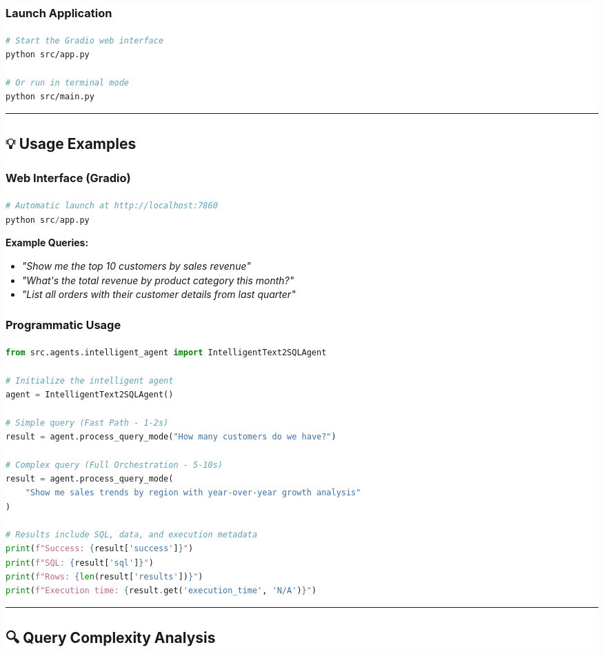 ### **Launch Application**

```bash
# Start the Gradio web interface
python src/app.py

# Or run in terminal mode
python src/main.py
```

---

## 💡 **Usage Examples**

### **Web Interface (Gradio)**

```python
# Automatic launch at http://localhost:7860
python src/app.py
```

**Example Queries:**
- *"Show me the top 10 customers by sales revenue"*
- *"What's the total revenue by product category this month?"*
- *"List all orders with their customer details from last quarter"*

### **Programmatic Usage**

```python
from src.agents.intelligent_agent import IntelligentText2SQLAgent

# Initialize the intelligent agent
agent = IntelligentText2SQLAgent()

# Simple query (Fast Path - 1-2s)
result = agent.process_query_mode("How many customers do we have?")

# Complex query (Full Orchestration - 5-10s)
result = agent.process_query_mode(
    "Show me sales trends by region with year-over-year growth analysis"
)

# Results include SQL, data, and execution metadata
print(f"Success: {result['success']}")
print(f"SQL: {result['sql']}")
print(f"Rows: {len(result['results'])}")
print(f"Execution time: {result.get('execution_time', 'N/A')}")
```

---

## 🔍 **Query Complexity Analysis**
